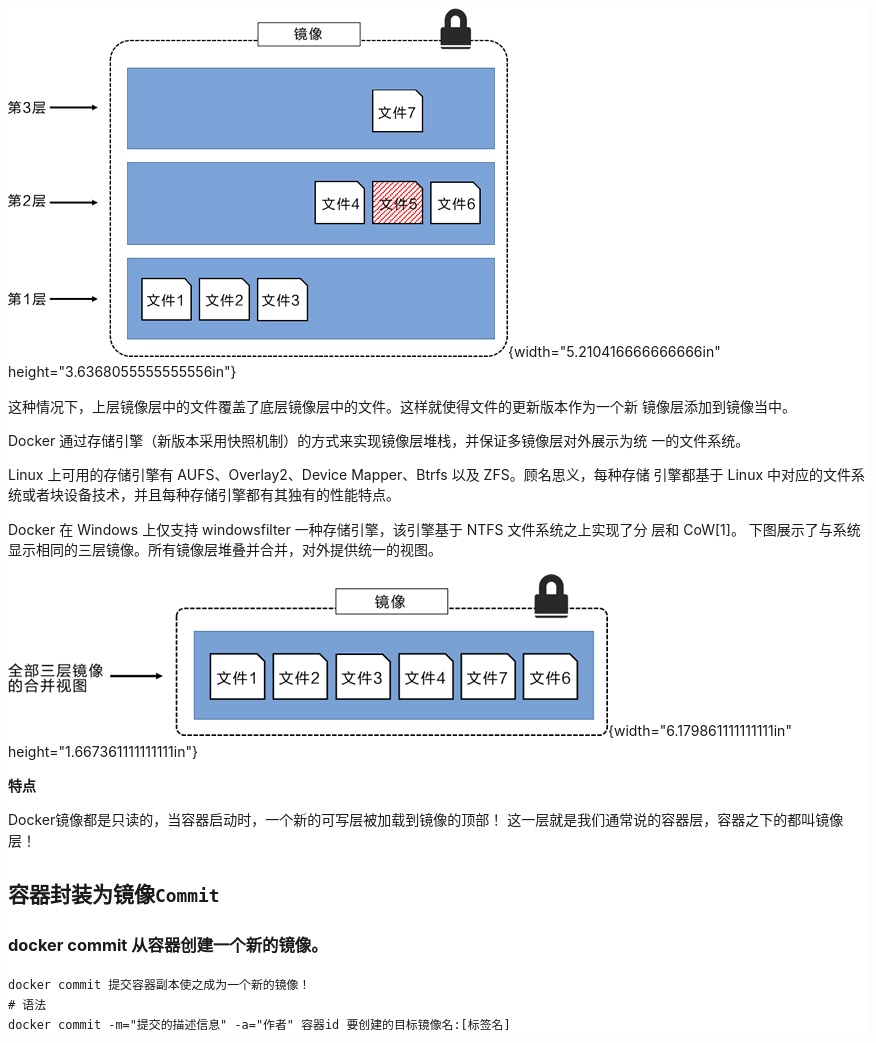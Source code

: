 ![](.\image/image105.png){width="5.210416666666666in" height="3.6368055555555556in"}

 这种情况下，上层镜像层中的文件覆盖了底层镜像层中的文件。这样就使得文件的更新版本作为一个新 镜像层添加到镜像当中。

 Docker 通过存储引擎（新版本采用快照机制）的方式来实现镜像层堆栈，并保证多镜像层对外展示为统 一的文件系统。

 Linux 上可用的存储引擎有 AUFS、Overlay2、Device Mapper、Btrfs 以及 ZFS。顾名思义，每种存储 引擎都基于 Linux 中对应的文件系统或者块设备技术，并且每种存储引擎都有其独有的性能特点。

 Docker 在 Windows 上仅支持 windowsfilter 一种存储引擎，该引擎基于 NTFS 文件系统之上实现了分 层和 CoW[1]。
 下图展示了与系统显示相同的三层镜像。所有镜像层堆叠并合并，对外提供统一的视图。

![](.\image/image106.png){width="6.179861111111111in" height="1.667361111111111in"}

 **特点**

 Docker镜像都是只读的，当容器启动时，一个新的可写层被加载到镜像的顶部！ 这一层就是我们通常说的容器层，容器之下的都叫镜像层！

##  容器封装为镜像`Commit`

###  **docker commit** 从容器创建一个新的镜像。

```
docker commit 提交容器副本使之成为一个新的镜像！
# 语法
docker commit -m="提交的描述信息" -a="作者" 容器id 要创建的目标镜像名:[标签名]
```
